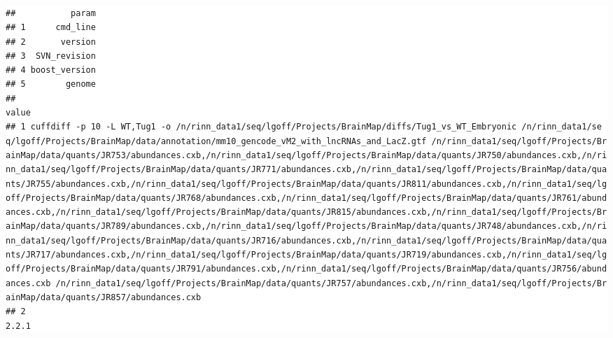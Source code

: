 ```
##           param
## 1      cmd_line
## 2       version
## 3  SVN_revision
## 4 boost_version
## 5        genome
##                                                                                                                                                                                                                                                                                                                                                                                                                                                                                                                                                                                                                                                                                                                                                                                                                                                                                                                                                                                                                                                                                                                                                                                                                                                                                                                                                                                                                                                                                                                                value
## 1 cuffdiff -p 10 -L WT,Tug1 -o /n/rinn_data1/seq/lgoff/Projects/BrainMap/diffs/Tug1_vs_WT_Embryonic /n/rinn_data1/seq/lgoff/Projects/BrainMap/data/annotation/mm10_gencode_vM2_with_lncRNAs_and_LacZ.gtf /n/rinn_data1/seq/lgoff/Projects/BrainMap/data/quants/JR753/abundances.cxb,/n/rinn_data1/seq/lgoff/Projects/BrainMap/data/quants/JR750/abundances.cxb,/n/rinn_data1/seq/lgoff/Projects/BrainMap/data/quants/JR771/abundances.cxb,/n/rinn_data1/seq/lgoff/Projects/BrainMap/data/quants/JR755/abundances.cxb,/n/rinn_data1/seq/lgoff/Projects/BrainMap/data/quants/JR811/abundances.cxb,/n/rinn_data1/seq/lgoff/Projects/BrainMap/data/quants/JR768/abundances.cxb,/n/rinn_data1/seq/lgoff/Projects/BrainMap/data/quants/JR761/abundances.cxb,/n/rinn_data1/seq/lgoff/Projects/BrainMap/data/quants/JR815/abundances.cxb,/n/rinn_data1/seq/lgoff/Projects/BrainMap/data/quants/JR789/abundances.cxb,/n/rinn_data1/seq/lgoff/Projects/BrainMap/data/quants/JR748/abundances.cxb,/n/rinn_data1/seq/lgoff/Projects/BrainMap/data/quants/JR716/abundances.cxb,/n/rinn_data1/seq/lgoff/Projects/BrainMap/data/quants/JR717/abundances.cxb,/n/rinn_data1/seq/lgoff/Projects/BrainMap/data/quants/JR719/abundances.cxb,/n/rinn_data1/seq/lgoff/Projects/BrainMap/data/quants/JR791/abundances.cxb,/n/rinn_data1/seq/lgoff/Projects/BrainMap/data/quants/JR756/abundances.cxb /n/rinn_data1/seq/lgoff/Projects/BrainMap/data/quants/JR757/abundances.cxb,/n/rinn_data1/seq/lgoff/Projects/BrainMap/data/quants/JR857/abundances.cxb 
## 2                                                                                                                                                                                                                                                                                                                                                                                                                                                                                                                                                                                                                                                                                                                                                                                                                                                                                                                                                                                                                                                                                                                                                                                                                                                                                                                                                                                                                                                                                                                              2.2.1
```
